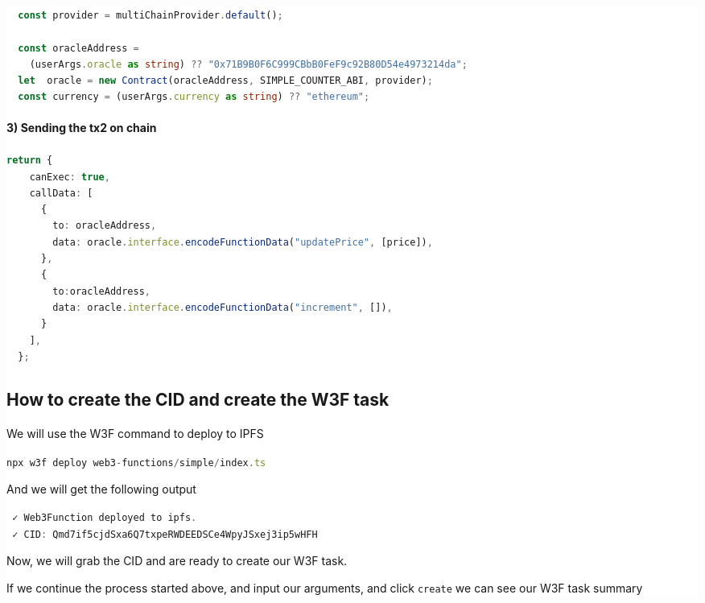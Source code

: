 ```ts
  const provider = multiChainProvider.default();

  const oracleAddress =
    (userArgs.oracle as string) ?? "0x71B9B0F6C999CBbB0FeF9c92B80D54e4973214da";
  let  oracle = new Contract(oracleAddress, SIMPLE_COUNTER_ABI, provider);
  const currency = (userArgs.currency as string) ?? "ethereum";

```

#### 3) Sending the tx2 on chain

```ts
return {
    canExec: true,
    callData: [
      {
        to: oracleAddress,
        data: oracle.interface.encodeFunctionData("updatePrice", [price]),
      },
      {
        to:oracleAddress,
        data: oracle.interface.encodeFunctionData("increment", []),
      }
    ],
  };

```

## How to create the CID and create the W3F task

We will use the W3F command to deploy to IPFS

```ts
npx w3f deploy web3-functions/simple/index.ts
```
And we will get the following output

```ts
 ✓ Web3Function deployed to ipfs.
 ✓ CID: Qmd7if5cjdSxa6Q7txpeRWDEEDSCe4WpyJSxej3ip5wHFH
```
Now, we will grab the CID and are ready to create our W3F task.

If we continue the process started above, and input our arguments, and click `create` we can see our W3F task summary
